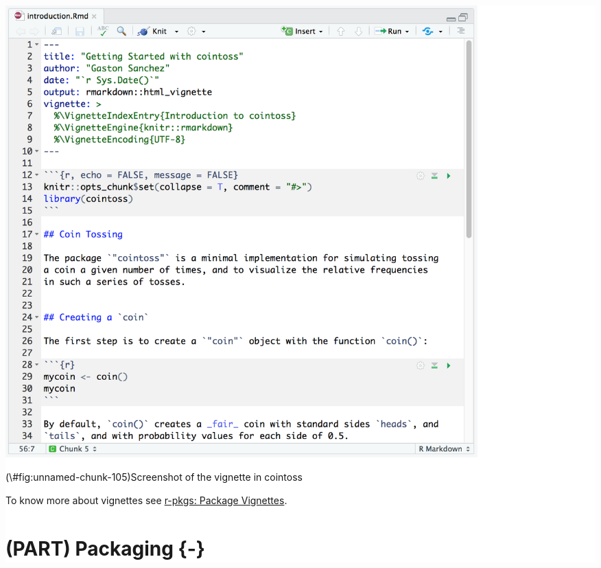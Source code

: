 <img src="images/vignette-rmd.png" alt="Screenshot of the vignette in cointoss" width="80%" />
<p class="caption">(\#fig:unnamed-chunk-105)Screenshot of the vignette in cointoss</p>
</div>


To know more about vignettes see <a href="http://r-pkgs.had.co.nz/vignettes.html" target="_blank">r-pkgs: Package Vignettes</a>.




# (PART) Packaging {-}
